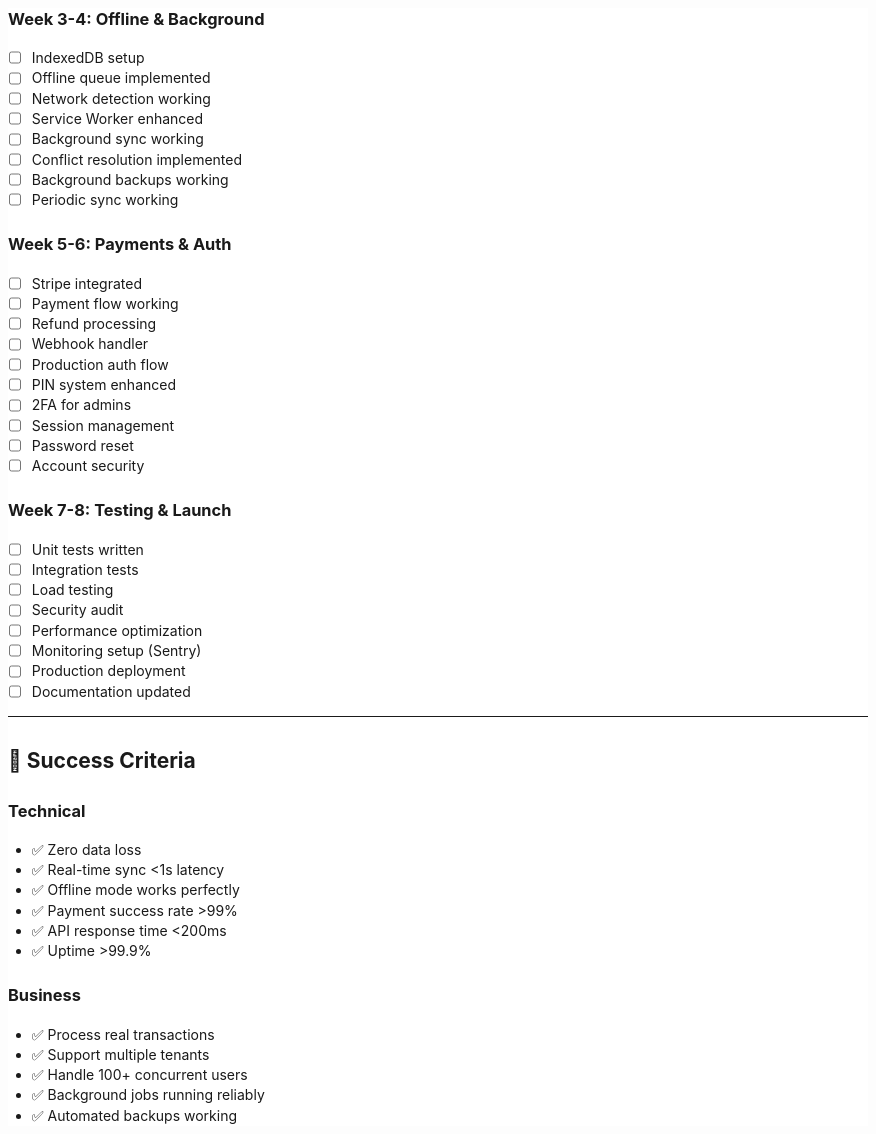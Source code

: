 ### Week 3-4: Offline & Background
- [ ] IndexedDB setup
- [ ] Offline queue implemented
- [ ] Network detection working
- [ ] Service Worker enhanced
- [ ] Background sync working
- [ ] Conflict resolution implemented
- [ ] Background backups working
- [ ] Periodic sync working

### Week 5-6: Payments & Auth
- [ ] Stripe integrated
- [ ] Payment flow working
- [ ] Refund processing
- [ ] Webhook handler
- [ ] Production auth flow
- [ ] PIN system enhanced
- [ ] 2FA for admins
- [ ] Session management
- [ ] Password reset
- [ ] Account security

### Week 7-8: Testing & Launch
- [ ] Unit tests written
- [ ] Integration tests
- [ ] Load testing
- [ ] Security audit
- [ ] Performance optimization
- [ ] Monitoring setup (Sentry)
- [ ] Production deployment
- [ ] Documentation updated

---

## 🎯 Success Criteria

### Technical
- ✅ Zero data loss
- ✅ Real-time sync <1s latency
- ✅ Offline mode works perfectly
- ✅ Payment success rate >99%
- ✅ API response time <200ms
- ✅ Uptime >99.9%

### Business
- ✅ Process real transactions
- ✅ Support multiple tenants
- ✅ Handle 100+ concurrent users
- ✅ Background jobs running reliably
- ✅ Automated backups working
